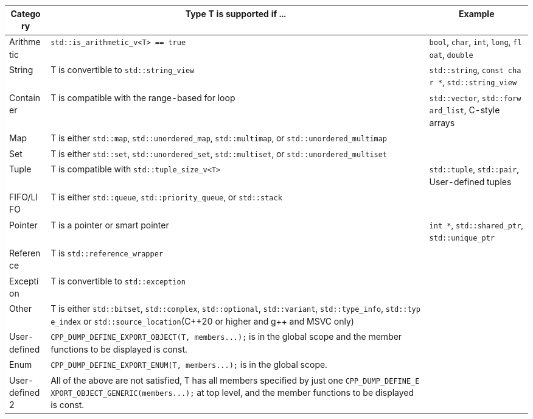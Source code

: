 | Category      | Type T is supported if ...                                                                                                                                                                                                                                                                            | Example                                            |
| ------------- | ----------------------------------------------------------------------------------------------------------------------------------------------------------------------------------------------------------------------------------------------------------------------------------------------------- | -------------------------------------------------- |
| Arithmetic    | `std::is_arithmetic_v<T> == true`                                                                                                                                                                                                                                                                     | `bool`, `char`, `int`, `long`, `float`, `double`   |
| String        | T is convertible to `std::string_view`                                                                                                                                                                                                                                                                | `std::string`, `const char *`, `std::string_view`  |
| Container     | T is compatible with the range-based for loop                                                                                                                                                                                                                                                         | `std::vector`, `std::forward_list`, C-style arrays |
| Map           | T is either `std::map`, `std::unordered_map`, `std::multimap`, or `std::unordered_multimap`                                                                                                                                                                                                           |                                                    |
| Set           | T is either `std::set`, `std::unordered_set`, `std::multiset`, or `std::unordered_multiset`                                                                                                                                                                                                           |                                                    |
| Tuple         | T is compatible with `std::tuple_size_v<T>`                                                                                                                                                                                                                                                           | `std::tuple`, `std::pair`, User-defined tuples     |
| FIFO/LIFO     | T is either `std::queue`, `std::priority_queue`, or `std::stack`                                                                                                                                                                                                                                      |                                                    |
| Pointer       | T is a pointer or smart pointer                                                                                                                                                                                                                                                                       | `int *`, `std::shared_ptr`, `std::unique_ptr`      |
| Reference     | T is `std::reference_wrapper`                                                                                                                                                                                                                                                                         |                                                    |
| Exception     | T is convertible to `std::exception`                                                                                                                                                                                                                                                                  |                                                    |
| Other         | T is either `std::bitset`, `std::complex`, `std::optional`, `std::variant`, `std::type_info`, `std::type_index` or `std::source_location`(C++20 or higher and g++ and MSVC only)                                                                                                                      |                                                    |
| User-defined  | `CPP_DUMP_DEFINE_EXPORT_OBJECT(T, members...);` is in the global scope and the member functions to be displayed is const.                                                                                                                                                                             |                                                    |
| Enum          | `CPP_DUMP_DEFINE_EXPORT_ENUM(T, members...);` is in the global scope.                                                                                                                                                                                                                                 |                                                    |
| User-defined2 | All of the above are not satisfied, T has all members specified by just one `CPP_DUMP_DEFINE_EXPORT_OBJECT_GENERIC(members...);` at top level, and the member functions to be displayed is const.                                                                                                     |                                                    |